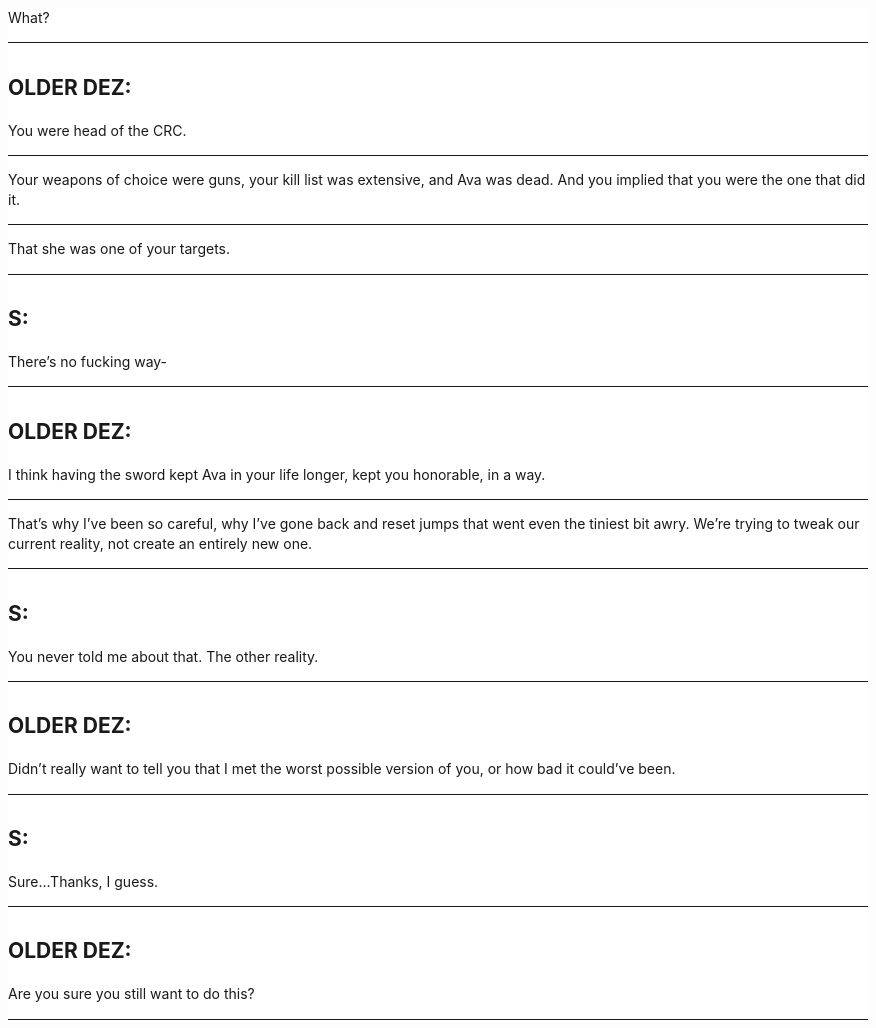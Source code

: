 
What?     

---

## OLDER DEZ:
You were head of the CRC.

---

Your weapons of choice were guns, your kill list was extensive, and 	Ava was dead. And you implied that you were the one that did it.

---

That she was one of your targets. 

---

## S:
There’s no fucking way-

---

## OLDER DEZ:
I think having the sword kept Ava 	in your life longer, kept you honorable, in a way.

---

That’s why I’ve been so careful, why I’ve gone back and reset jumps that went even 	the tiniest bit 	awry. We’re trying to tweak our current reality, not create an entirely new one.

---

## S:
You never told me about that. The other reality.

---

## OLDER DEZ:
Didn’t really want to tell you that I met the worst possible version of you, or how bad it could’ve been. 

---

## S:
Sure...Thanks, I guess.

---

## OLDER DEZ:
Are you sure you still want to do this? 

---